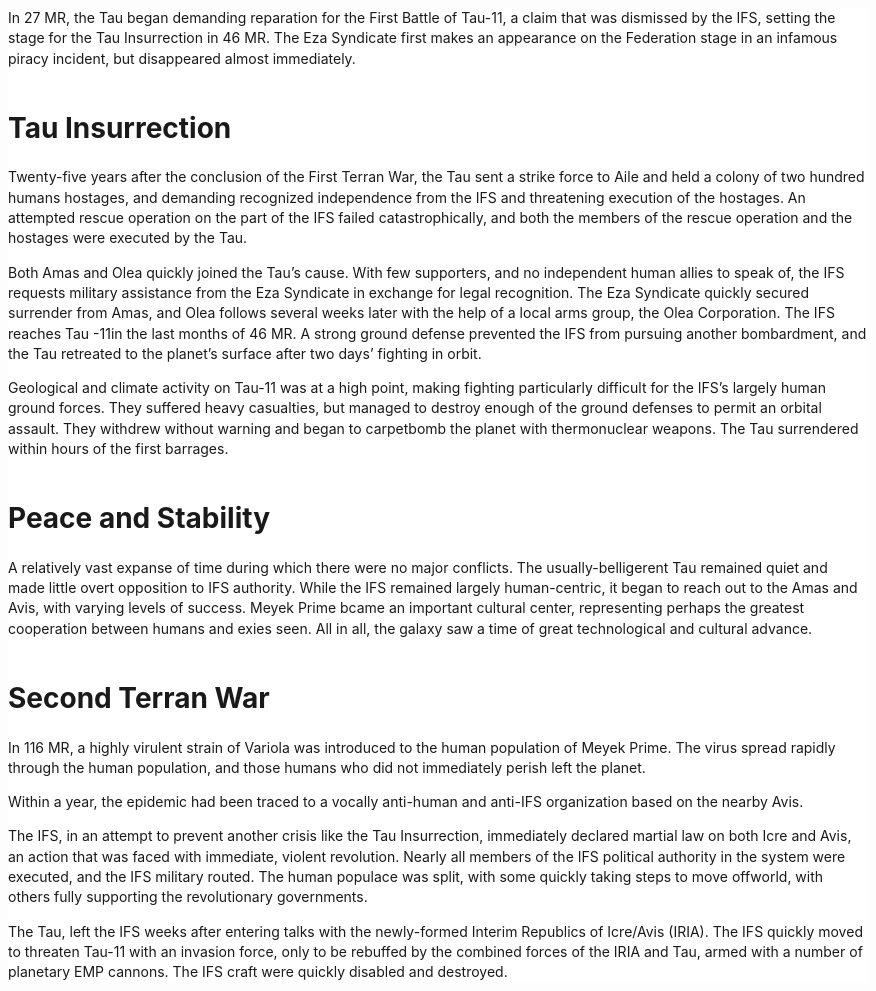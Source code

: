 In 27 MR, the Tau began demanding reparation for the First Battle of Tau-11, a claim that was dismissed by the IFS, setting the stage for the Tau Insurrection in 46 MR. The Eza Syndicate first makes an appearance on the Federation stage in an infamous piracy incident, but disappeared almost immediately.

# Tau Insurrection
Twenty-five years after the conclusion of the First Terran War, the Tau sent a strike force to Aile and held a colony of two hundred humans hostages, and demanding recognized independence from the IFS and threatening execution of the hostages. An attempted rescue operation on the part of the IFS failed catastrophically, and both the members of the rescue
operation and the hostages were executed by the Tau.

Both Amas and Olea quickly joined the Tau’s cause. With few supporters, and no independent human allies to speak of, the IFS requests military assistance from the Eza Syndicate in exchange for legal recognition. The Eza Syndicate quickly secured surrender from Amas, and Olea follows several weeks later with the help of a local arms group, the Olea Corporation.
The IFS reaches Tau -11in the last months of 46 MR. A strong ground defense prevented the IFS from pursuing another bombardment, and the Tau retreated to the planet’s surface after two days’ fighting in orbit.

Geological and climate activity on Tau-11 was at a high point, making fighting particularly difficult for the IFS’s largely human ground forces. They suffered heavy casualties, but managed to destroy enough of the ground defenses to permit an orbital assault. They withdrew without warning and began to carpetbomb the planet with thermonuclear weapons. The Tau surrendered within hours of the first barrages.

# Peace and Stability
A relatively vast expanse of time during which there were no major conflicts. The usually-belligerent Tau remained quiet and made little overt opposition to IFS  authority. While the IFS remained largely human-centric, it began to reach out to the Amas and Avis, with varying levels of success. Meyek Prime bcame an important cultural center, representing perhaps the greatest cooperation between humans and exies seen. All in all, the galaxy saw a time of great technological and cultural advance.

# Second Terran War
In 116 MR, a highly virulent strain of Variola was introduced to the human population of Meyek Prime. The virus spread rapidly through the human population, and those humans who did not immediately perish left the planet.

Within a year, the epidemic had been traced to a vocally anti-human and anti-IFS organization based on the nearby Avis.

The IFS, in an attempt to prevent another crisis like the Tau Insurrection, immediately declared martial law on both Icre and Avis, an action that was faced with immediate, violent revolution. Nearly all members of the IFS political authority in the system were executed, and the IFS military routed. The human populace was split, with some quickly taking steps to move offworld, with others fully supporting the revolutionary governments.

The Tau, left the IFS weeks after entering talks with the newly-formed Interim Republics of Icre/Avis (IRIA). The IFS quickly moved to threaten Tau-11 with an invasion force, only to be rebuffed by the combined forces of the IRIA and Tau, armed  with a number of planetary EMP cannons. The IFS craft were quickly disabled and destroyed.
